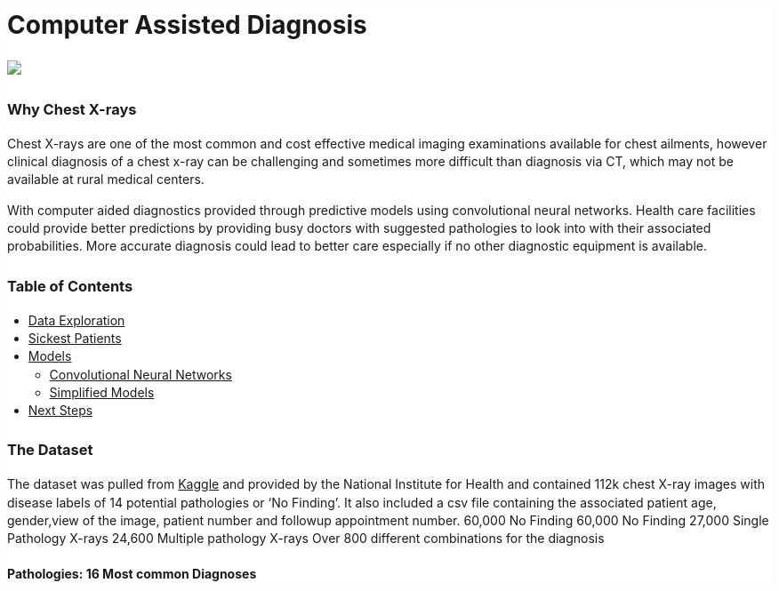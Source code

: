 # Computer Assisted Diagnosis

<p float="left">
  <img src='https://www.alfredhealth.org.au/images/made/contents/general/Stock-images-owned/Xray-banner_1200_400.jpg'  />
</p>

### Why Chest X-rays
Chest X-rays are one of the most common and cost effective medical imaging examinations available for chest ailments, however clinical diagnosis of a chest x-ray can be challenging and sometimes more difficult than diagnosis via CT, which may not be available at rural medical centers. 

With computer aided diagnostics provided through predictive models using convolutional neural networks.  Health care facilities could provide better predictions by providing busy doctors with suggested pathologies to look into with their associated probabilities.  More accurate diagnosis could lead to better care especially if no other diagnostic equipment is available.

### Table of Contents
<ul>
<li><a href="https://github.com/slindhult/X-ray#The-Dataset">Data Exploration</a></li>
<li><a href="https://github.com/slindhult/X-ray#Sickest-Patients">Sickest Patients</li>
<li><a href="https://github.com/slindhult/X-ray#The-Dataset">Models</a>
<ul>
<li><a href="https://github.com/slindhult/X-ray#Convolutional-Neural-Networks">Convolutional Neural Networks</a></li>
<li><a href="https://github.com/slindhult/X-ray#Model-Architecture">Simplified Models</a></li>
</ul>
</li>
<li><a href="https://github.com/slindhult/X-ray#Next-Steps">Next Steps</a></li>
</ul>



### The Dataset
The dataset was pulled from [Kaggle](https://www.kaggle.com/nih-chest-xrays/data) and provided by the National Institute for Health and contained 112k chest X-ray images with disease labels of 14 potential pathologies or ‘No Finding’.  It also included a csv file containing the associated patient age, gender,view of the image, patient number and followup appointment number. 
60,000 No Finding
60,000 No Finding
27,000 Single Pathology X-rays
24,600 Multiple pathology X-rays
Over 800 different combinations for the diagnosis

#### Pathologies: 16 Most common Diagnoses